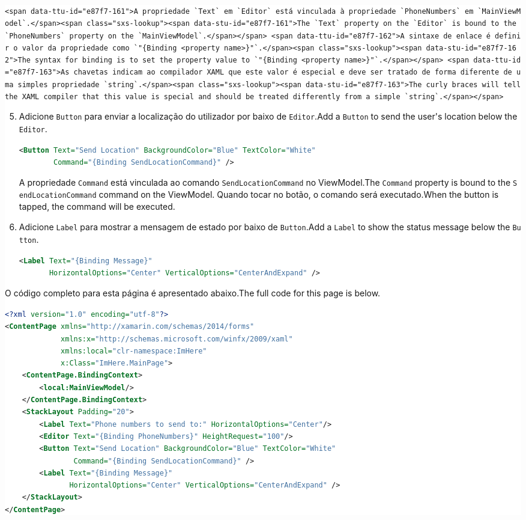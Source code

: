     <span data-ttu-id="e87f7-161">A propriedade `Text` em `Editor` está vinculada à propriedade `PhoneNumbers` em `MainViewModel`.</span><span class="sxs-lookup"><span data-stu-id="e87f7-161">The `Text` property on the `Editor` is bound to the `PhoneNumbers` property on the `MainViewModel`.</span></span> <span data-ttu-id="e87f7-162">A sintaxe de enlace é definir o valor da propriedade como `"{Binding <property name>}"`.</span><span class="sxs-lookup"><span data-stu-id="e87f7-162">The syntax for binding is to set the property value to `"{Binding <property name>}"`.</span></span> <span data-ttu-id="e87f7-163">As chavetas indicam ao compilador XAML que este valor é especial e deve ser tratado de forma diferente de uma simples propriedade `string`.</span><span class="sxs-lookup"><span data-stu-id="e87f7-163">The curly braces will tell the XAML compiler that this value is special and should be treated differently from a simple `string`.</span></span>

5. <span data-ttu-id="e87f7-164">Adicione `Button` para enviar a localização do utilizador por baixo de `Editor`.</span><span class="sxs-lookup"><span data-stu-id="e87f7-164">Add a `Button` to send the user's location below the `Editor`.</span></span>

    ```xml
    <Button Text="Send Location" BackgroundColor="Blue" TextColor="White"
            Command="{Binding SendLocationCommand}" />
    ```

    <span data-ttu-id="e87f7-165">A propriedade `Command` está vinculada ao comando `SendLocationCommand` no ViewModel.</span><span class="sxs-lookup"><span data-stu-id="e87f7-165">The `Command` property is bound to the `SendLocationCommand` command on the ViewModel.</span></span> <span data-ttu-id="e87f7-166">Quando tocar no botão, o comando será executado.</span><span class="sxs-lookup"><span data-stu-id="e87f7-166">When the button is tapped, the command will be executed.</span></span>

6. <span data-ttu-id="e87f7-167">Adicione `Label` para mostrar a mensagem de estado por baixo de `Button`.</span><span class="sxs-lookup"><span data-stu-id="e87f7-167">Add a `Label` to show the status message below the `Button`.</span></span>

    ```xml
    <Label Text="{Binding Message}"
           HorizontalOptions="Center" VerticalOptions="CenterAndExpand" />
    ```

<span data-ttu-id="e87f7-168">O código completo para esta página é apresentado abaixo.</span><span class="sxs-lookup"><span data-stu-id="e87f7-168">The full code for this page is below.</span></span>

```xml
<?xml version="1.0" encoding="utf-8"?>
<ContentPage xmlns="http://xamarin.com/schemas/2014/forms"
             xmlns:x="http://schemas.microsoft.com/winfx/2009/xaml"
             xmlns:local="clr-namespace:ImHere"
             x:Class="ImHere.MainPage">
    <ContentPage.BindingContext>
        <local:MainViewModel/>
    </ContentPage.BindingContext>
    <StackLayout Padding="20">
        <Label Text="Phone numbers to send to:" HorizontalOptions="Center"/>
        <Editor Text="{Binding PhoneNumbers}" HeightRequest="100"/>
        <Button Text="Send Location" BackgroundColor="Blue" TextColor="White"
                Command="{Binding SendLocationCommand}" />
        <Label Text="{Binding Message}"
               HorizontalOptions="Center" VerticalOptions="CenterAndExpand" />
    </StackLayout>
</ContentPage>
```
